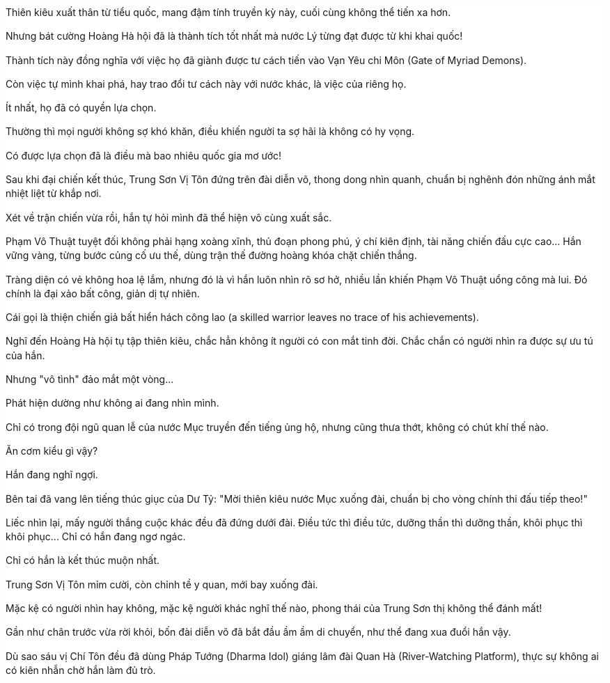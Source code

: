 Thiên kiêu xuất thân từ tiểu quốc, mang đậm tính truyền kỳ này, cuối cùng không thể tiến xa hơn.

Nhưng bát cường Hoàng Hà hội đã là thành tích tốt nhất mà nước Lý từng đạt được từ khi khai quốc!

Thành tích này đồng nghĩa với việc họ đã giành được tư cách tiến vào Vạn Yêu chi Môn (Gate of Myriad Demons).

Còn việc tự mình khai phá, hay trao đổi tư cách này với nước khác, là việc của riêng họ.

Ít nhất, họ đã có quyền lựa chọn.

Thường thì mọi người không sợ khó khăn, điều khiến người ta sợ hãi là không có hy vọng.

Có được lựa chọn đã là điều mà bao nhiêu quốc gia mơ ước!

Sau khi đại chiến kết thúc, Trung Sơn Vị Tôn đứng trên đài diễn võ, thong dong nhìn quanh, chuẩn bị nghênh đón những ánh mắt nhiệt liệt từ khắp nơi.

Xét về trận chiến vừa rồi, hắn tự hỏi mình đã thể hiện vô cùng xuất sắc.

Phạm Vô Thuật tuyệt đối không phải hạng xoàng xĩnh, thủ đoạn phong phú, ý chí kiên định, tài năng chiến đấu cực cao... Hắn vững vàng, từng bước củng cố ưu thế, dùng trận thế đường hoàng khóa chặt chiến thắng.

Tràng diện có vẻ không hoa lệ lắm, nhưng đó là vì hắn luôn nhìn rõ sơ hở, nhiều lần khiến Phạm Vô Thuật uổng công mà lui. Đó chính là đại xảo bất công, giản dị tự nhiên.

Cái gọi là thiện chiến giả bất hiển hách công lao (a skilled warrior leaves no trace of his achievements).

Nghĩ đến Hoàng Hà hội tụ tập thiên kiêu, chắc hẳn không ít người có con mắt tinh đời. Chắc chắn có người nhìn ra được sự ưu tú của hắn.

Nhưng "vô tình" đảo mắt một vòng...

Phát hiện dường như không ai đang nhìn mình.

Chỉ có trong đội ngũ quan lễ của nước Mục truyền đến tiếng ủng hộ, nhưng cũng thưa thớt, không có chút khí thế nào.

Ăn cơm kiểu gì vậy?

Hắn đang nghĩ ngợi.

Bên tai đã vang lên tiếng thúc giục của Dư Tỷ: "Mời thiên kiêu nước Mục xuống đài, chuẩn bị cho vòng chính thi đấu tiếp theo!"

Liếc nhìn lại, mấy người thắng cuộc khác đều đã đứng dưới đài. Điều tức thì điều tức, dưỡng thần thì dưỡng thần, khôi phục thì khôi phục... Chỉ có hắn đang ngơ ngác.

Chỉ có hắn là kết thúc muộn nhất.

Trung Sơn Vị Tôn mỉm cười, còn chỉnh tề y quan, mới bay xuống đài.

Mặc kệ có người nhìn hay không, mặc kệ người khác nghĩ thế nào, phong thái của Trung Sơn thị không thể đánh mất!

Gần như chân trước vừa rời khỏi, bốn đài diễn võ đã bắt đầu ầm ầm di chuyển, như thể đang xua đuổi hắn vậy.

Dù sao sáu vị Chí Tôn đều đã dùng Pháp Tướng (Dharma Idol) giáng lâm đài Quan Hà (River-Watching Platform), thực sự không ai có kiên nhẫn chờ hắn làm đủ trò.
